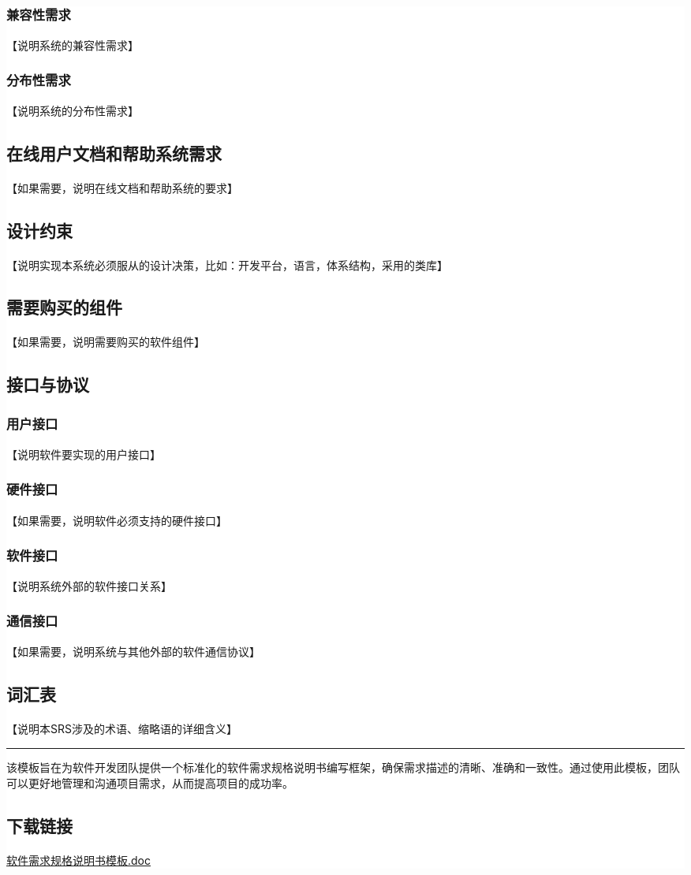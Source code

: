 ### 兼容性需求
【说明系统的兼容性需求】

### 分布性需求
【说明系统的分布性需求】

## 在线用户文档和帮助系统需求
【如果需要，说明在线文档和帮助系统的要求】

## 设计约束
【说明实现本系统必须服从的设计决策，比如：开发平台，语言，体系结构，采用的类库】

## 需要购买的组件
【如果需要，说明需要购买的软件组件】

## 接口与协议

### 用户接口
【说明软件要实现的用户接口】

### 硬件接口
【如果需要，说明软件必须支持的硬件接口】

### 软件接口
【说明系统外部的软件接口关系】

### 通信接口
【如果需要，说明系统与其他外部的软件通信协议】

## 词汇表
【说明本SRS涉及的术语、缩略语的详细含义】

---

该模板旨在为软件开发团队提供一个标准化的软件需求规格说明书编写框架，确保需求描述的清晰、准确和一致性。通过使用此模板，团队可以更好地管理和沟通项目需求，从而提高项目的成功率。

## 下载链接

[软件需求规格说明书模板.doc](https://pan.quark.cn/s/6e7700f6ab5d)